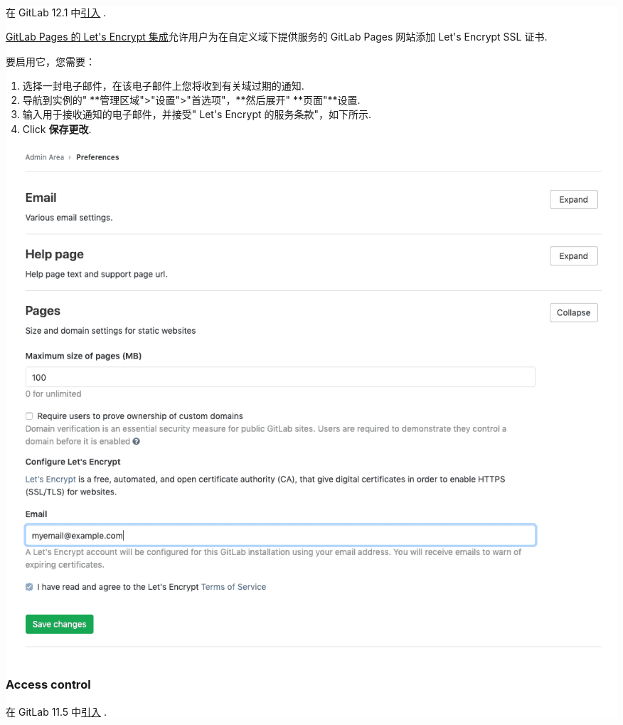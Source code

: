 在 GitLab 12.1 中[引入](https://gitlab.com/gitlab-org/gitlab-foss/-/issues/28996) .

[GitLab Pages 的 Let's Encrypt 集成](../../user/project/pages/custom_domains_ssl_tls_certification/lets_encrypt_integration.html)允许用户为在自定义域下提供服务的 GitLab Pages 网站添加 Let's Encrypt SSL 证书.

要启用它，您需要：

1.  选择一封电子邮件，在该电子邮件上您将收到有关域过期的通知.
2.  导航到实例的" **管理区域">"设置">"首选项"，**然后展开" **页面"**设置.
3.  输入用于接收通知的电子邮件，并接受" Let's Encrypt 的服务条款"，如下所示.
4.  Click **保存更改**.

[![Let's Encrypt settings](img/cd210f00f72fcb8f7b00750457b0ab2c.png)](img/lets_encrypt_integration_v12_1.png)

### Access control[](#access-control "Permalink")

在 GitLab 11.5 中[引入](https://gitlab.com/gitlab-org/gitlab-foss/-/issues/33422) .
